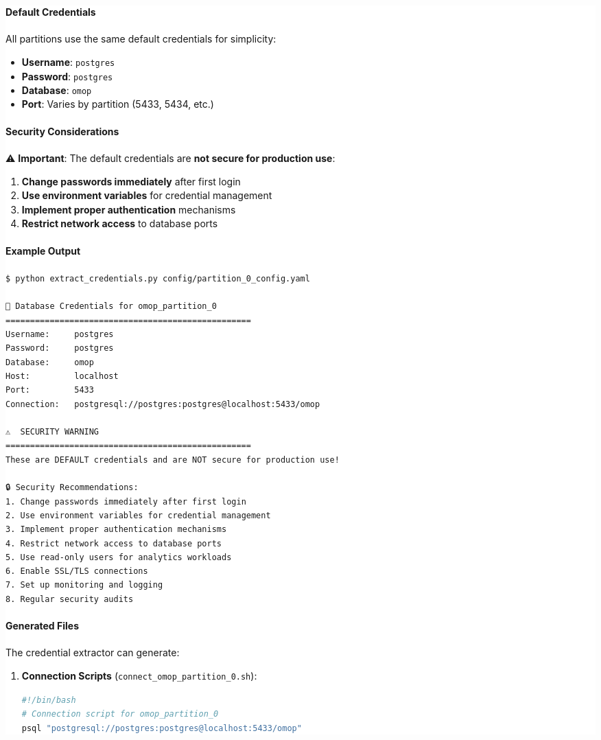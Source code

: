 #### Default Credentials

All partitions use the same default credentials for simplicity:
- **Username**: `postgres`
- **Password**: `postgres`
- **Database**: `omop`
- **Port**: Varies by partition (5433, 5434, etc.)

#### Security Considerations

⚠️ **Important**: The default credentials are **not secure for production use**:

1. **Change passwords immediately** after first login
2. **Use environment variables** for credential management
3. **Implement proper authentication** mechanisms
4. **Restrict network access** to database ports

#### Example Output

```bash
$ python extract_credentials.py config/partition_0_config.yaml

🔐 Database Credentials for omop_partition_0
==================================================
Username:     postgres
Password:     postgres
Database:     omop
Host:         localhost
Port:         5433
Connection:   postgresql://postgres:postgres@localhost:5433/omop

⚠️  SECURITY WARNING
==================================================
These are DEFAULT credentials and are NOT secure for production use!

🔒 Security Recommendations:
1. Change passwords immediately after first login
2. Use environment variables for credential management
3. Implement proper authentication mechanisms
4. Restrict network access to database ports
5. Use read-only users for analytics workloads
6. Enable SSL/TLS connections
7. Set up monitoring and logging
8. Regular security audits
```

#### Generated Files

The credential extractor can generate:

1. **Connection Scripts** (`connect_omop_partition_0.sh`):
   ```bash
   #!/bin/bash
   # Connection script for omop_partition_0
   psql "postgresql://postgres:postgres@localhost:5433/omop"
   ```
